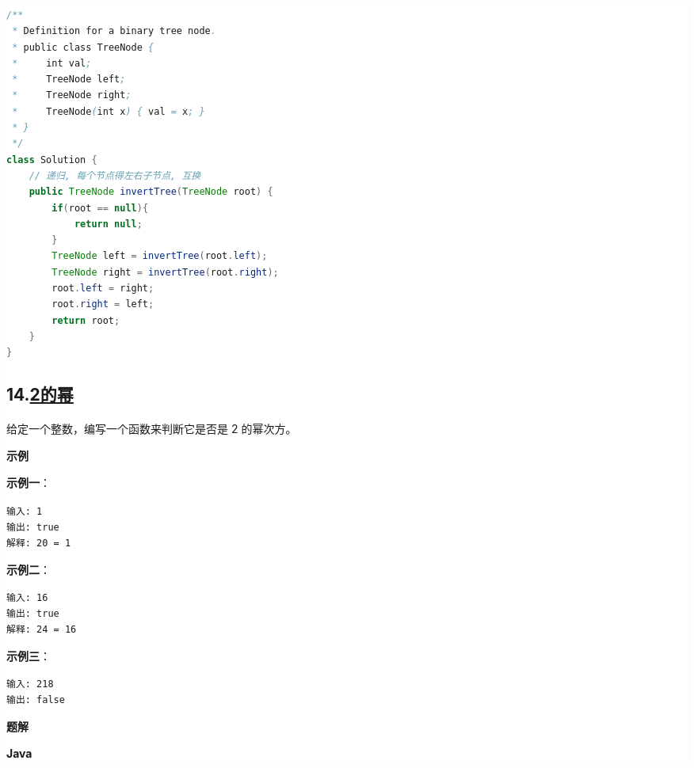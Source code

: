 ```java
/**
 * Definition for a binary tree node.
 * public class TreeNode {
 *     int val;
 *     TreeNode left;
 *     TreeNode right;
 *     TreeNode(int x) { val = x; }
 * }
 */
class Solution {
    // 递归, 每个节点得左右子节点, 互换
    public TreeNode invertTree(TreeNode root) {
        if(root == null){
            return null;
        }
        TreeNode left = invertTree(root.left);
        TreeNode right = invertTree(root.right);
        root.left = right;
        root.right = left;
        return root;
    }
}
```

## 14.[2的幂](https://leetcode-cn.com/problems/power-of-two/)

给定一个整数，编写一个函数来判断它是否是 2 的幂次方。

**示例**

**示例一**：

```
输入: 1
输出: true
解释: 20 = 1
```

**示例二**：

```
输入: 16
输出: true
解释: 24 = 16
```

**示例三**：

```
输入: 218
输出: false
```

**题解**

**Java**

